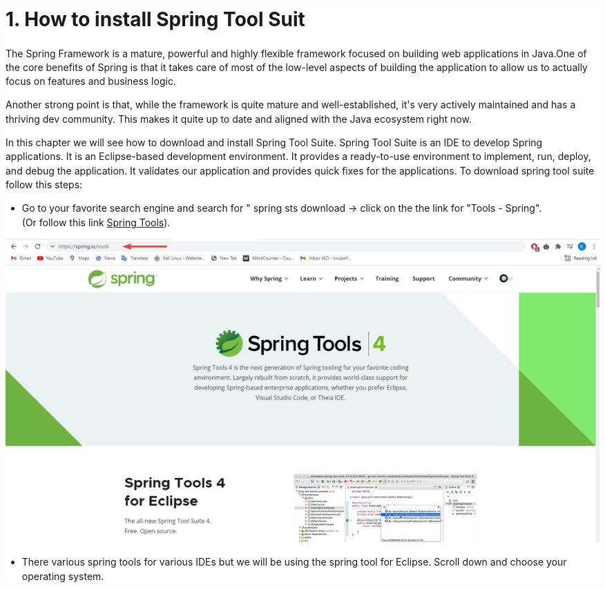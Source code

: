 # 1. How to install Spring Tool Suit


The Spring Framework is a mature, powerful and highly flexible framework focused on building web applications in Java.One of the core benefits of Spring is that it takes care of most of the low-level aspects of building the application to allow us to actually focus on features and business logic.

Another strong point is that, while the framework is quite mature and well-established, it's very actively maintained and has a thriving dev community. This makes it quite up to date and aligned with the Java ecosystem right now.

In this chapter we will see how to download and install Spring Tool Suite. Spring Tool Suite is an IDE to develop Spring applications. It is an Eclipse-based development environment. It provides a ready-to-use environment to implement, run, deploy, and debug the application. It validates our application and provides quick fixes for the applications. To download spring tool suite follow this steps:

* Go to your favorite search engine and search for " spring sts download -> click on the the link for "Tools - Spring".  
(Or follow this link [Spring Tools](https://spring.io/tools)).

 ![image](screenshots/Spring_Introduction/spring_1.png)

* There various spring tools for various IDEs but we will be using the spring tool for Eclipse. Scroll down and choose your operating system.